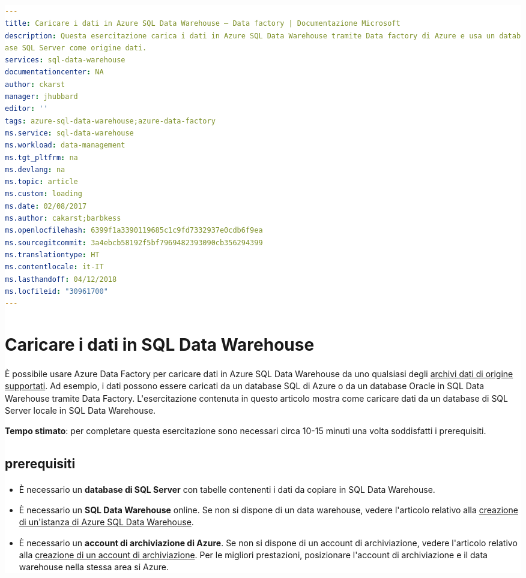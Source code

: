 ```yaml
---
title: Caricare i dati in Azure SQL Data Warehouse – Data factory | Documentazione Microsoft
description: Questa esercitazione carica i dati in Azure SQL Data Warehouse tramite Data factory di Azure e usa un database SQL Server come origine dati.
services: sql-data-warehouse
documentationcenter: NA
author: ckarst
manager: jhubbard
editor: ''
tags: azure-sql-data-warehouse;azure-data-factory
ms.service: sql-data-warehouse
ms.workload: data-management
ms.tgt_pltfrm: na
ms.devlang: na
ms.topic: article
ms.custom: loading
ms.date: 02/08/2017
ms.author: cakarst;barbkess
ms.openlocfilehash: 6399f1a3390119685c1c9fd7332937e0cdb6f9ea
ms.sourcegitcommit: 3a4ebcb58192f5bf7969482393090cb356294399
ms.translationtype: HT
ms.contentlocale: it-IT
ms.lasthandoff: 04/12/2018
ms.locfileid: "30961700"
---
```

# <a name="load-data-into-sql-data-warehouse-with-data-factory"></a>Caricare i dati in SQL Data Warehouse

È possibile usare Azure Data Factory per caricare dati in Azure SQL Data Warehouse da uno qualsiasi degli [archivi dati di origine supportati](../data-factory/copy-activity-overview.md). Ad esempio, i dati possono essere caricati da un database SQL di Azure o da un database Oracle in SQL Data Warehouse tramite Data Factory. L'esercitazione contenuta in questo articolo mostra come caricare dati da un database di SQL Server locale in SQL Data Warehouse.

**Tempo stimato**: per completare questa esercitazione sono necessari circa 10-15 minuti una volta soddisfatti i prerequisiti.

## <a name="prerequisites"></a>prerequisiti

- È necessario un **database di SQL Server** con tabelle contenenti i dati da copiare in SQL Data Warehouse.  

- È necessario un **SQL Data Warehouse** online. Se non si dispone di un data warehouse, vedere l'articolo relativo alla [creazione di un'istanza di Azure SQL Data Warehouse](sql-data-warehouse-get-started-provision.md).

- È necessario un **account di archiviazione di Azure**. Se non si dispone di un account di archiviazione, vedere l'articolo relativo alla [creazione di un account di archiviazione](../storage/common/storage-create-storage-account.md). Per le migliori prestazioni, posizionare l'account di archiviazione e il data warehouse nella stessa area si Azure.
